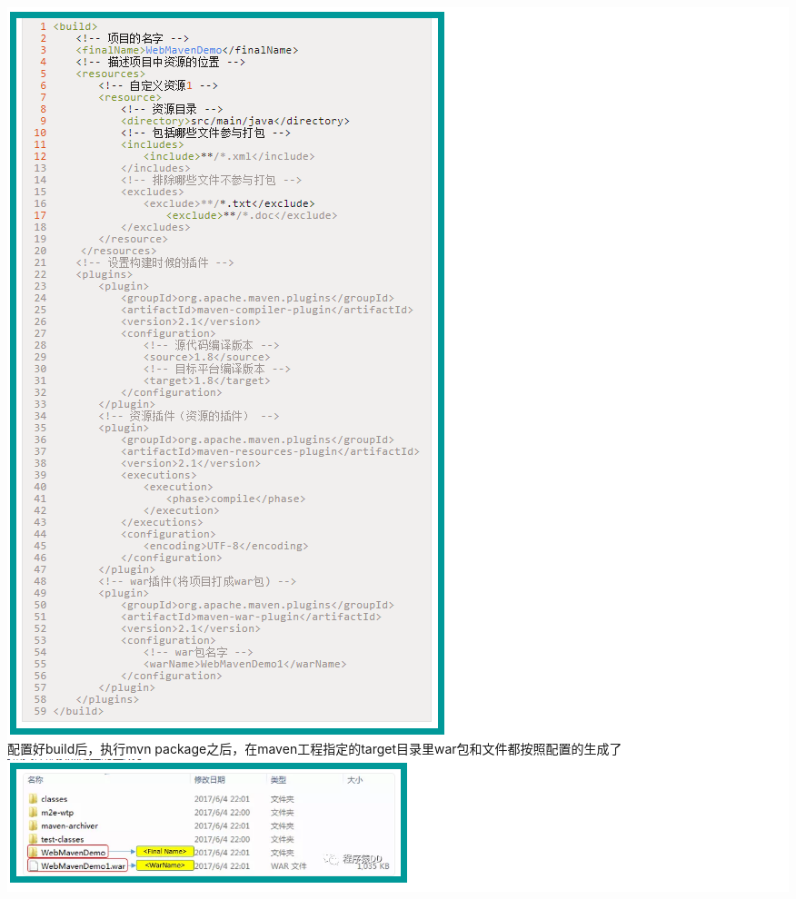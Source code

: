 ![](../99-【img】/maven/18-maven-build.jpg)  
 配置好build后，执行mvn package之后，在maven工程指定的target目录里war包和文件都按照配置的生成了     
 ![](../99-【img】/maven/19-maven-produce.jpg)  
 